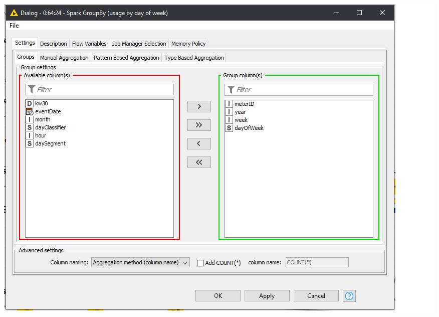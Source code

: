 ![enter image description here](https://github.com/Armunz/big-data/blob/master/tugas7/dokum/Spark%20GroupBy%20%28usage%20by%20day%20of%20week%29.JPG?raw=true)
